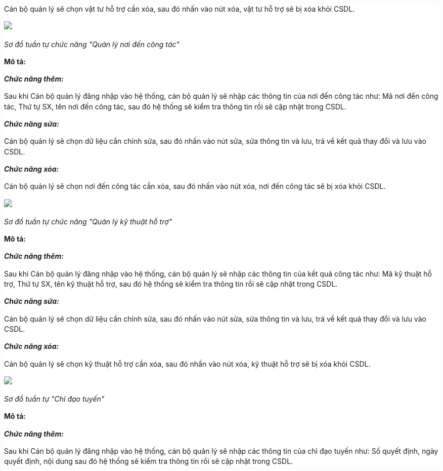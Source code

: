 Cán bộ quản lý sẽ chọn vật tư hỗ trợ cần xóa, sau đó nhấn vào nút xóa,
vật tư hỗ trợ sẽ bị xóa khỏi CSDL.

<img src="https://user-images.githubusercontent.com/89766191/172797504-23609823-afa5-4851-9e22-cf6f9675ef84.jpg">

*Sơ đồ tuần tự chức năng "Quản lý nơi đến công tác"*

**Mô tả:**

***Chức năng thêm:***

Sau khi Cán bộ quản lý đăng nhập vào hệ thống, cán bộ quản lý sẽ nhập
các thông tin của nơi đến công tác như: Mã nơi đến công tác, Thứ tự SX,
tên nơi đến công tác, sau đó hệ thống sẽ kiểm tra thông tin rồi sẽ cập
nhật trong CSDL.

***Chức năng sửa:***

Cán bộ quản lý sẽ chọn dữ liệu cần chỉnh sửa, sau đó nhấn vào nút sửa,
sửa thông tin và lưu, trả về kết quả thay đổi và lưu vào CSDL.

***Chức năng xóa:***

Cán bộ quản lý sẽ chọn nơi đến công tác cần xóa, sau đó nhấn vào nút
xóa, nơi đến công tác sẽ bị xóa khỏi CSDL.

<img src="https://user-images.githubusercontent.com/89766191/172798021-17813b7f-6537-4cee-9908-96e0eb41d990.jpg">

*Sơ đồ tuần tự chức năng "Quản lý kỹ thuật hỗ trợ"*

**Mô tả:**

***Chức năng thêm:***

Sau khi Cán bộ quản lý đăng nhập vào hệ thống, cán bộ quản lý sẽ nhập
các thông tin của kết quả công tác như: Mã kỹ thuật hỗ trợ, Thứ tự SX,
tên kỹ thuật hỗ trợ, sau đó hệ thống sẽ kiểm tra thông tin rồi sẽ cập
nhật trong CSDL.

***Chức năng sửa:***

Cán bộ quản lý sẽ chọn dữ liệu cần chỉnh sửa, sau đó nhấn vào nút sửa,
sửa thông tin và lưu, trả về kết quả thay đổi và lưu vào CSDL.

***Chức năng xóa:***

Cán bộ quản lý sẽ chọn kỹ thuật hỗ trợ cần xóa, sau đó nhấn vào nút xóa,
kỹ thuật hỗ trợ sẽ bị xóa khỏi CSDL.

<img src="https://user-images.githubusercontent.com/89766191/172798102-42c3e7e3-a24a-4072-b947-b2dc99f9908b.jpg">

*Sơ đồ tuần tự "Chỉ đạo tuyến"*

**Mô tả:**

***Chức năng thêm:***

Sau khi Cán bộ quản lý đăng nhập vào hệ thống, cán bộ quản lý sẽ nhập
các thông tin của chỉ đạo tuyến như: Số quyết định, ngày quyết định, nội
dung sau đó hệ thống sẽ kiểm tra thông tin rồi sẽ cập nhật trong CSDL.
